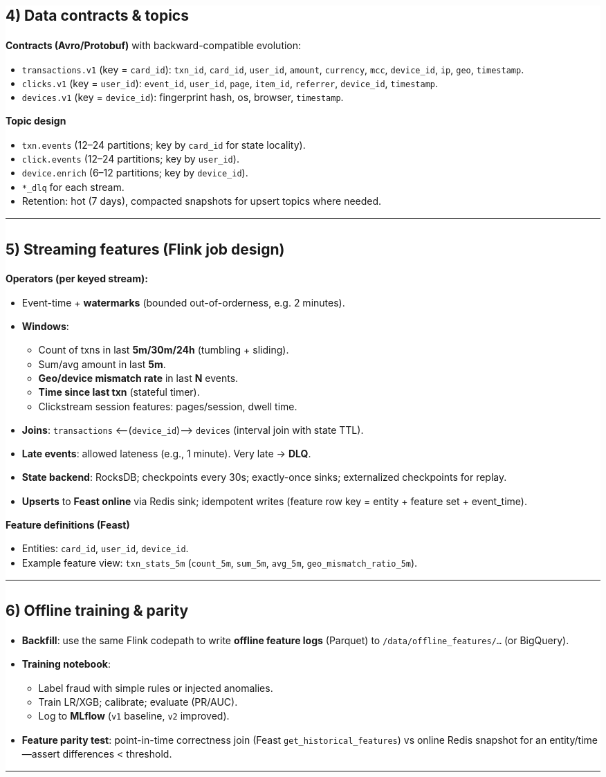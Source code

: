 
## 4) Data contracts & topics 

**Contracts (Avro/Protobuf)** with backward-compatible evolution:

* `transactions.v1` (key = `card_id`): `txn_id`, `card_id`, `user_id`, `amount`, `currency`, `mcc`, `device_id`, `ip`, `geo`, `timestamp`.
* `clicks.v1` (key = `user_id`): `event_id`, `user_id`, `page`, `item_id`, `referrer`, `device_id`, `timestamp`.
* `devices.v1` (key = `device_id`): fingerprint hash, os, browser, `timestamp`.

**Topic design**

* `txn.events` (12–24 partitions; key by `card_id` for state locality).
* `click.events` (12–24 partitions; key by `user_id`).
* `device.enrich` (6–12 partitions; key by `device_id`).
* `*_dlq` for each stream.
* Retention: hot (7 days), compacted snapshots for upsert topics where needed.

---

## 5) Streaming features (Flink job design)

**Operators (per keyed stream):**

* Event-time + **watermarks** (bounded out-of-orderness, e.g. 2 minutes).
* **Windows**:

  * Count of txns in last **5m/30m/24h** (tumbling + sliding).
  * Sum/avg amount in last **5m**.
  * **Geo/device mismatch rate** in last **N** events.
  * **Time since last txn** (stateful timer).
  * Clickstream session features: pages/session, dwell time.
* **Joins**: `transactions` ⟵(`device_id`)⟶ `devices` (interval join with state TTL).
* **Late events**: allowed lateness (e.g., 1 minute). Very late → **DLQ**.
* **State backend**: RocksDB; checkpoints every 30s; exactly-once sinks; externalized checkpoints for replay.
* **Upserts** to **Feast online** via Redis sink; idempotent writes (feature row key = entity + feature set + event\_time).

**Feature definitions (Feast)**

* Entities: `card_id`, `user_id`, `device_id`.
* Example feature view: `txn_stats_5m` (`count_5m`, `sum_5m`, `avg_5m`, `geo_mismatch_ratio_5m`).

---

## 6) Offline training & parity

* **Backfill**: use the same Flink codepath to write **offline feature logs** (Parquet) to `/data/offline_features/…` (or BigQuery).
* **Training notebook**:

  * Label fraud with simple rules or injected anomalies.
  * Train LR/XGB; calibrate; evaluate (PR/AUC).
  * Log to **MLflow** (`v1` baseline, `v2` improved).
* **Feature parity test**: point-in-time correctness join (Feast `get_historical_features`) vs online Redis snapshot for an entity/time—assert differences < threshold.

---